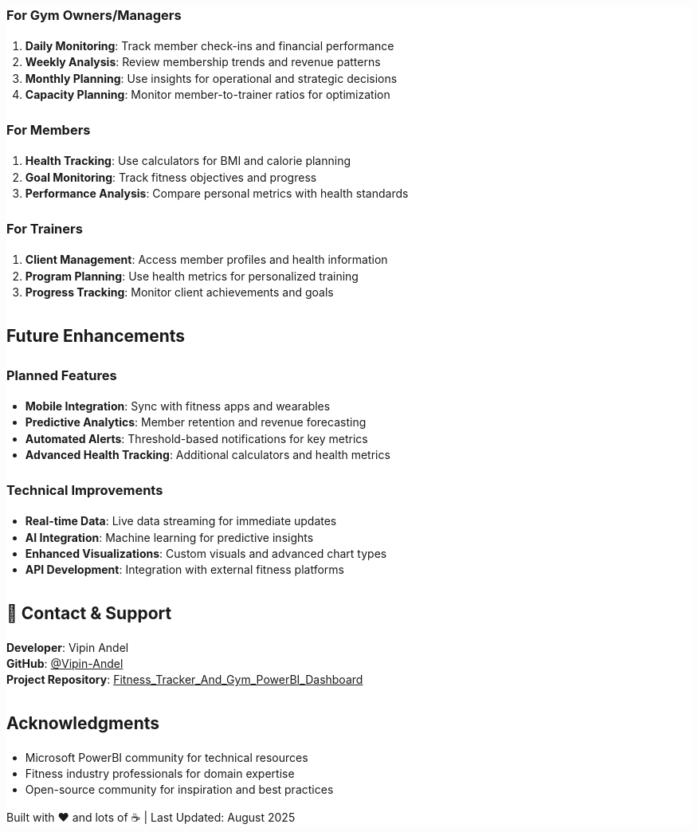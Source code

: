 ### For Gym Owners/Managers
1. **Daily Monitoring**: Track member check-ins and financial performance
2. **Weekly Analysis**: Review membership trends and revenue patterns
3. **Monthly Planning**: Use insights for operational and strategic decisions
4. **Capacity Planning**: Monitor member-to-trainer ratios for optimization

### For Members
1. **Health Tracking**: Use calculators for BMI and calorie planning
2. **Goal Monitoring**: Track fitness objectives and progress
3. **Performance Analysis**: Compare personal metrics with health standards

### For Trainers
1. **Client Management**: Access member profiles and health information
2. **Program Planning**: Use health metrics for personalized training
3. **Progress Tracking**: Monitor client achievements and goals

## Future Enhancements

### Planned Features
- **Mobile Integration**: Sync with fitness apps and wearables
- **Predictive Analytics**: Member retention and revenue forecasting
- **Automated Alerts**: Threshold-based notifications for key metrics
- **Advanced Health Tracking**: Additional calculators and health metrics

### Technical Improvements
- **Real-time Data**: Live data streaming for immediate updates
- **AI Integration**: Machine learning for predictive insights
- **Enhanced Visualizations**: Custom visuals and advanced chart types
- **API Development**: Integration with external fitness platforms

## 📧 Contact & Support

**Developer**: Vipin Andel  
**GitHub**: [@Vipin-Andel](https://github.com/Vipin-Andel)  
**Project Repository**: [Fitness_Tracker_And_Gym_PowerBI_Dashboard](https://github.com/Vipin-Andel/Fitness_Tracker_And_Gym_PowerBI_Dashboard)

## Acknowledgments

- Microsoft PowerBI community for technical resources
- Fitness industry professionals for domain expertise
- Open-source community for inspiration and best practices

Built with ❤️ and lots of ☕ | Last Updated: August 2025
